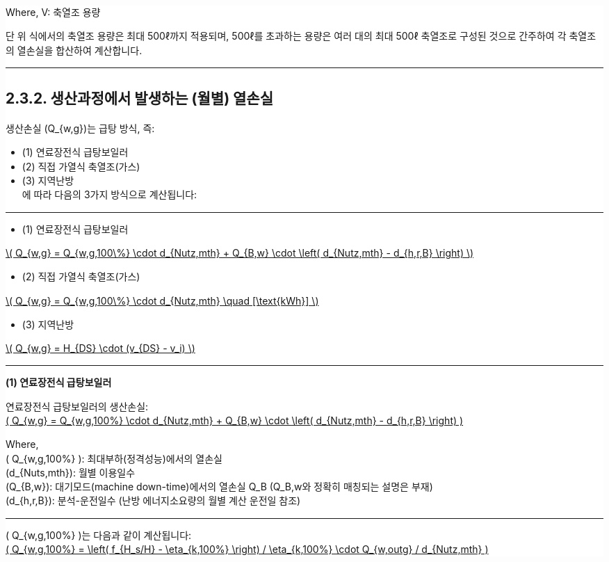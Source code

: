Where, V: 축열조 용량

단 위 식에서의 축열조 용량은 최대 500ℓ까지 적용되며, 500ℓ를 초과하는 용량은 여러 대의 최대 500ℓ 축열조로 구성된 것으로 간주하여 각 축열조의 열손실을 합산하여 계산합니다.

---

## 2.3.2. 생산과정에서 발생하는 (월별) 열손실

생산손실 \(Q_{w,g}\)는 급탕 방식, 즉:  
- (1) 연료장전식 급탕보일러  
- (2) 직접 가열식 축열조(가스)  
- (3) 지역난방  
에 따라 다음의 3가지 방식으로 계산됩니다:

---
- (1) 연료장전식 급탕보일러  
<a href="/eco2_guide_center/1.%20ECO2%20Logic%20Guide/Hee1_Equation_List.html" class="equation-link" target="_blank" rel="noopener noreferrer">
  \( Q_{w,g} = Q_{w,g,100\%} \cdot d_{Nutz,mth} + Q_{B,w} \cdot \left( d_{Nutz,mth} - d_{h,r,B} \right) \)
</a>

- (2) 직접 가열식 축열조(가스)  
<a href="/eco2_guide_center/1.%20ECO2%20Logic%20Guide/Hee1_Equation_List.html" class="equation-link" target="_blank" rel="noopener noreferrer">
  \( Q_{w,g} = Q_{w,g,100\%} \cdot d_{Nutz,mth} \quad [\text{kWh}] \)
</a>

- (3) 지역난방  
<a href="/eco2_guide_center/1.%20ECO2%20Logic%20Guide/Hee1_Equation_List.html" class="equation-link" target="_blank" rel="noopener noreferrer">
  \( Q_{w,g} = H_{DS} \cdot (v_{DS} - v_i) \)
</a>

---

**(1) 연료장전식 급탕보일러**

연료장전식 급탕보일러의 생산손실:  
<a href="/eco2_guide_center/1.%20ECO2%20Logic%20Guide/Hee1_Equation_List.html" class="equation-link" target="_blank" rel="noopener noreferrer">
  \( Q_{w,g} = Q_{w,g,100\%} \cdot d_{Nutz,mth} + Q_{B,w} \cdot \left( d_{Nutz,mth} - d_{h,r,B} \right) \)
</a>

Where,  
\( Q_{w,g,100\%} \): 최대부하(정격성능)에서의 열손실  
\(d_{Nuts,mth}\): 월별 이용일수  
\(Q_{B,w}\): 대기모드(machine down-time)에서의 열손실 Q_B (Q_B,w와 정확히 매칭되는 설명은 부재)  
\(d_{h,r,B}\): 분석-운전일수 (난방 에너지소요량의 월별 계산 운전일 참조)  

---

\( Q_{w,g,100\%} \)는 다음과 같이 계산됩니다:  
<a href="/eco2_guide_center/1.%20ECO2%20Logic%20Guide/Hee1_Equation_List.html" class="equation-link" target="_blank" rel="noopener noreferrer">
  \( Q_{w,g,100\%} = \left( f_{H_s/H} - \eta_{k,100\%} \right) / \eta_{k,100\%} \cdot Q_{w,outg} / d_{Nutz,mth} \)
</a>
